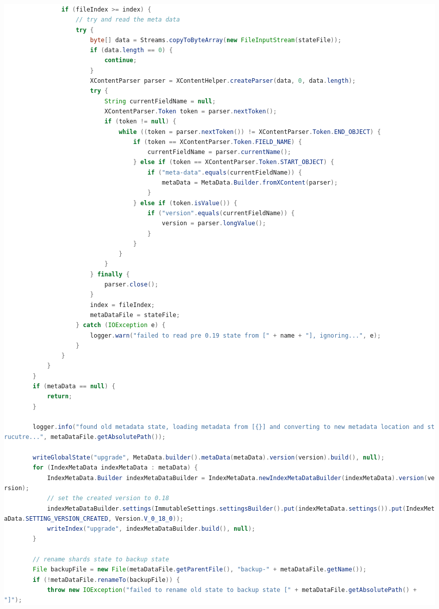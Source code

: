 ```java
                if (fileIndex >= index) {
                    // try and read the meta data
                    try {
                        byte[] data = Streams.copyToByteArray(new FileInputStream(stateFile));
                        if (data.length == 0) {
                            continue;
                        }
                        XContentParser parser = XContentHelper.createParser(data, 0, data.length);
                        try {
                            String currentFieldName = null;
                            XContentParser.Token token = parser.nextToken();
                            if (token != null) {
                                while ((token = parser.nextToken()) != XContentParser.Token.END_OBJECT) {
                                    if (token == XContentParser.Token.FIELD_NAME) {
                                        currentFieldName = parser.currentName();
                                    } else if (token == XContentParser.Token.START_OBJECT) {
                                        if ("meta-data".equals(currentFieldName)) {
                                            metaData = MetaData.Builder.fromXContent(parser);
                                        }
                                    } else if (token.isValue()) {
                                        if ("version".equals(currentFieldName)) {
                                            version = parser.longValue();
                                        }
                                    }
                                }
                            }
                        } finally {
                            parser.close();
                        }
                        index = fileIndex;
                        metaDataFile = stateFile;
                    } catch (IOException e) {
                        logger.warn("failed to read pre 0.19 state from [" + name + "], ignoring...", e);
                    }
                }
            }
        }
        if (metaData == null) {
            return;
        }

        logger.info("found old metadata state, loading metadata from [{}] and converting to new metadata location and strucutre...", metaDataFile.getAbsolutePath());

        writeGlobalState("upgrade", MetaData.builder().metaData(metaData).version(version).build(), null);
        for (IndexMetaData indexMetaData : metaData) {
            IndexMetaData.Builder indexMetaDataBuilder = IndexMetaData.newIndexMetaDataBuilder(indexMetaData).version(version);
            // set the created version to 0.18
            indexMetaDataBuilder.settings(ImmutableSettings.settingsBuilder().put(indexMetaData.settings()).put(IndexMetaData.SETTING_VERSION_CREATED, Version.V_0_18_0));
            writeIndex("upgrade", indexMetaDataBuilder.build(), null);
        }

        // rename shards state to backup state
        File backupFile = new File(metaDataFile.getParentFile(), "backup-" + metaDataFile.getName());
        if (!metaDataFile.renameTo(backupFile)) {
            throw new IOException("failed to rename old state to backup state [" + metaDataFile.getAbsolutePath() + "]");
```